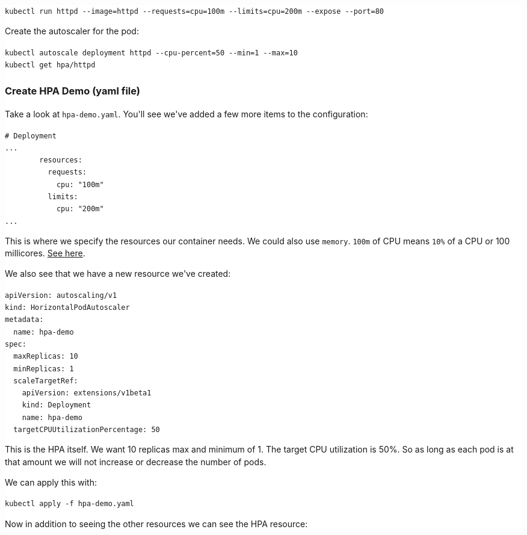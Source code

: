 ```
kubectl run httpd --image=httpd --requests=cpu=100m --limits=cpu=200m --expose --port=80
```

Create the autoscaler for the pod: 


```
kubectl autoscale deployment httpd --cpu-percent=50 --min=1 --max=10
kubectl get hpa/httpd
```

### Create HPA Demo (yaml file)

Take a look at `hpa-demo.yaml`. You'll see we've added a few more items to the configuration: 

```
# Deployment
...
		resources:
          requests:
            cpu: "100m"
          limits:
            cpu: "200m"
...
```
This is where we specify the resources our container needs. We could also use `memory`.  `100m` of CPU means `10%` of a CPU or 100 millicores. [See here](https://kubernetes.io/docs/concepts/configuration/manage-compute-resources-container/#meaning-of-cpu).

We also see that we have a new resource we've created: 

```
apiVersion: autoscaling/v1
kind: HorizontalPodAutoscaler
metadata:
  name: hpa-demo
spec:
  maxReplicas: 10
  minReplicas: 1
  scaleTargetRef:
    apiVersion: extensions/v1beta1
    kind: Deployment
    name: hpa-demo
  targetCPUUtilizationPercentage: 50
```

This is the HPA itself.  We want 10 replicas max and minimum of 1.  The target CPU utilization is 50%.  So as long as each pod is at that amount we will not increase or decrease the number of pods. 

We can apply this with: 

```
kubectl apply -f hpa-demo.yaml
```

Now in addition to seeing the other resources we can see the HPA resource: 
